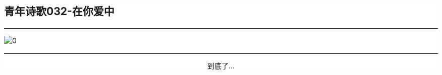 
## 青年诗歌032-在你爱中

<div id="aplayer0"></div>

---

<img alt="0" width="100%" data-original="https://cdn.jsdelivr.net/gh/k34869/shi/data/q0031/0" />

---

<p style="text-align: center">到底了...</p>

<script src="/js/dist-view.js"></script>

<script>
MAIN.id = 'q0031';
        
const ap0 = new APlayer({
    container: document.getElementById('aplayer0'),
    volume: 1,
    loop: 'none',
    preload: 'none',
    audio: [{
        name: '青年诗歌032-在你爱中',
        artist: '青年诗歌',
        url: 'https://res.wx.qq.com/voice/getvoice?mediaid=MzI0NTk3MDM5M18yMjQ3NDg0NDY2',
        cover: '/favicon'
    }]
});
</script>
